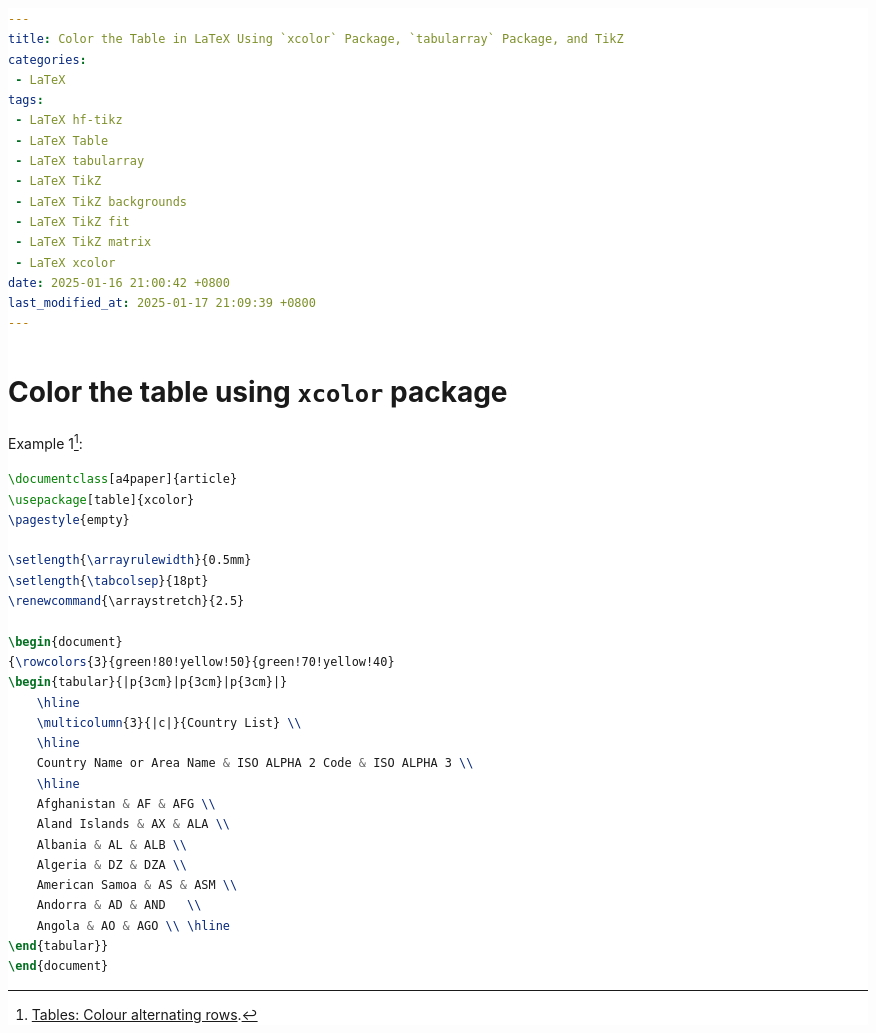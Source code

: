 ```yaml
---
title: Color the Table in LaTeX Using `xcolor` Package, `tabularray` Package, and TikZ
categories:
 - LaTeX
tags:
 - LaTeX hf-tikz
 - LaTeX Table
 - LaTeX tabularray
 - LaTeX TikZ
 - LaTeX TikZ backgrounds
 - LaTeX TikZ fit
 - LaTeX TikZ matrix
 - LaTeX xcolor
date: 2025-01-16 21:00:42 +0800
last_modified_at: 2025-01-17 21:09:39 +0800
---
```


# Color the table using `xcolor` package

Example 1[^1]:

```latex
\documentclass[a4paper]{article}
\usepackage[table]{xcolor}
\pagestyle{empty}

\setlength{\arrayrulewidth}{0.5mm}
\setlength{\tabcolsep}{18pt}
\renewcommand{\arraystretch}{2.5}

\begin{document}
{\rowcolors{3}{green!80!yellow!50}{green!70!yellow!40}
\begin{tabular}{|p{3cm}|p{3cm}|p{3cm}|}
	\hline
	\multicolumn{3}{|c|}{Country List} \\
	\hline
	Country Name or Area Name & ISO ALPHA 2 Code & ISO ALPHA 3 \\
	\hline
	Afghanistan & AF & AFG \\
	Aland Islands & AX & ALA \\
	Albania & AL & ALB \\
	Algeria & DZ & DZA \\
	American Samoa & AS & ASM \\
	Andorra & AD & AND   \\
	Angola & AO & AGO \\ \hline
\end{tabular}}
\end{document}
```


[^1]: [Tables: Colour alternating rows](https://www.overleaf.com/learn/latex/Tables#Colour_alternating_rows).
[^2]: [https://tex.stackexchange.com/a/69714/306224](https://tex.stackexchange.com/a/69714/306224).
[^3]: [https://tex.stackexchange.com/a/614559/306224](https://tex.stackexchange.com/a/614559/306224).
[^4]: [https://tex.stackexchange.com/a/69770/306224](https://tex.stackexchange.com/a/69770/306224).
[^5]: [https://tex.stackexchange.com/a/415864/306224](https://tex.stackexchange.com/a/415864/306224).
[^6]: [https://tex.stackexchange.com/a/415891/306224](https://tex.stackexchange.com/a/415891/306224).